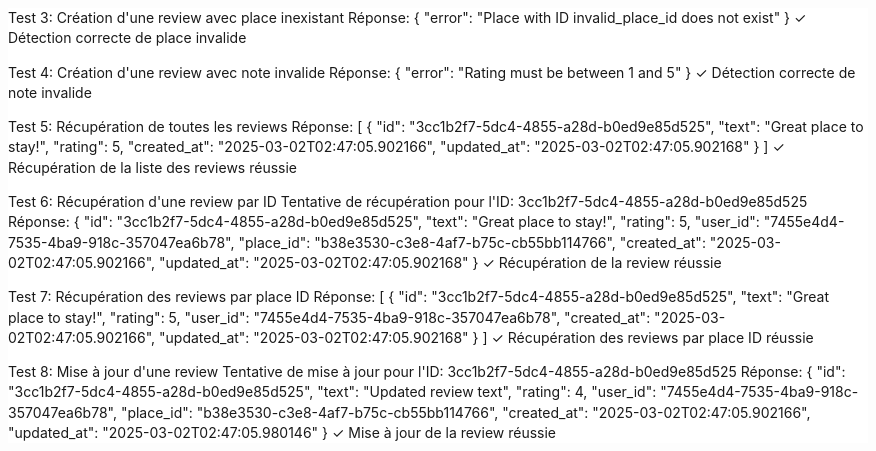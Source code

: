 Test 3: Création d'une review avec place inexistant
Réponse: {
    "error": "Place with ID invalid_place_id does not exist"
}
✓ Détection correcte de place invalide

Test 4: Création d'une review avec note invalide
Réponse: {
    "error": "Rating must be between 1 and 5"
}
✓ Détection correcte de note invalide

Test 5: Récupération de toutes les reviews
Réponse: [
    {
        "id": "3cc1b2f7-5dc4-4855-a28d-b0ed9e85d525",
        "text": "Great place to stay!",
        "rating": 5,
        "created_at": "2025-03-02T02:47:05.902166",
        "updated_at": "2025-03-02T02:47:05.902168"
    }
]
✓ Récupération de la liste des reviews réussie

Test 6: Récupération d'une review par ID
Tentative de récupération pour l'ID: 3cc1b2f7-5dc4-4855-a28d-b0ed9e85d525
Réponse: {
    "id": "3cc1b2f7-5dc4-4855-a28d-b0ed9e85d525",
    "text": "Great place to stay!",
    "rating": 5,
    "user_id": "7455e4d4-7535-4ba9-918c-357047ea6b78",
    "place_id": "b38e3530-c3e8-4af7-b75c-cb55bb114766",
    "created_at": "2025-03-02T02:47:05.902166",
    "updated_at": "2025-03-02T02:47:05.902168"
}
✓ Récupération de la review réussie

Test 7: Récupération des reviews par place ID
Réponse: [
    {
        "id": "3cc1b2f7-5dc4-4855-a28d-b0ed9e85d525",
        "text": "Great place to stay!",
        "rating": 5,
        "user_id": "7455e4d4-7535-4ba9-918c-357047ea6b78",
        "created_at": "2025-03-02T02:47:05.902166",
        "updated_at": "2025-03-02T02:47:05.902168"
    }
]
✓ Récupération des reviews par place ID réussie

Test 8: Mise à jour d'une review
Tentative de mise à jour pour l'ID: 3cc1b2f7-5dc4-4855-a28d-b0ed9e85d525
Réponse: {
    "id": "3cc1b2f7-5dc4-4855-a28d-b0ed9e85d525",
    "text": "Updated review text",
    "rating": 4,
    "user_id": "7455e4d4-7535-4ba9-918c-357047ea6b78",
    "place_id": "b38e3530-c3e8-4af7-b75c-cb55bb114766",
    "created_at": "2025-03-02T02:47:05.902166",
    "updated_at": "2025-03-02T02:47:05.980146"
}
✓ Mise à jour de la review réussie
